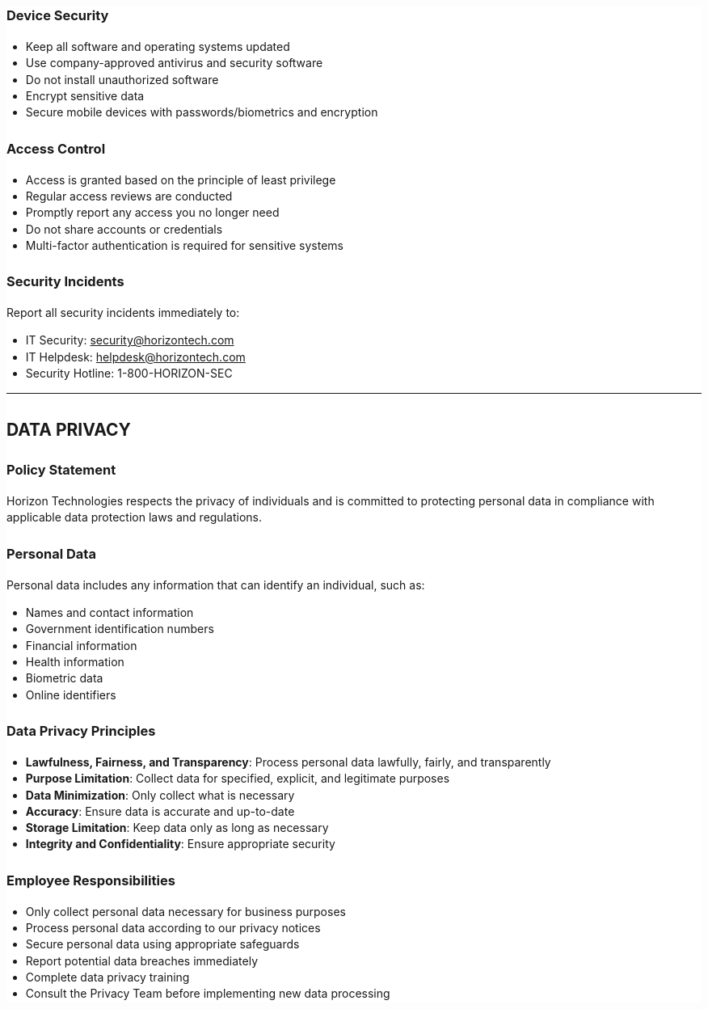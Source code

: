 ### Device Security
- Keep all software and operating systems updated
- Use company-approved antivirus and security software
- Do not install unauthorized software
- Encrypt sensitive data
- Secure mobile devices with passwords/biometrics and encryption

### Access Control
- Access is granted based on the principle of least privilege
- Regular access reviews are conducted
- Promptly report any access you no longer need
- Do not share accounts or credentials
- Multi-factor authentication is required for sensitive systems

### Security Incidents
Report all security incidents immediately to:
- IT Security: security@horizontech.com
- IT Helpdesk: helpdesk@horizontech.com
- Security Hotline: 1-800-HORIZON-SEC

---

## DATA PRIVACY

### Policy Statement
Horizon Technologies respects the privacy of individuals and is committed to protecting personal data in compliance with applicable data protection laws and regulations.

### Personal Data
Personal data includes any information that can identify an individual, such as:
- Names and contact information
- Government identification numbers
- Financial information
- Health information
- Biometric data
- Online identifiers

### Data Privacy Principles
- **Lawfulness, Fairness, and Transparency**: Process personal data lawfully, fairly, and transparently
- **Purpose Limitation**: Collect data for specified, explicit, and legitimate purposes
- **Data Minimization**: Only collect what is necessary
- **Accuracy**: Ensure data is accurate and up-to-date
- **Storage Limitation**: Keep data only as long as necessary
- **Integrity and Confidentiality**: Ensure appropriate security

### Employee Responsibilities
- Only collect personal data necessary for business purposes
- Process personal data according to our privacy notices
- Secure personal data using appropriate safeguards
- Report potential data breaches immediately
- Complete data privacy training
- Consult the Privacy Team before implementing new data processing
